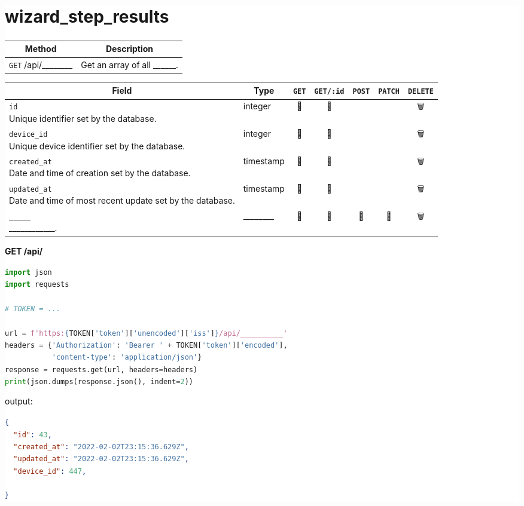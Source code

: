 # wizard_step_results

|Method|Description|
|---|---|
|`GET` /api/________|Get an array of all ______.|

|Field|Type|`GET`|`GET/:id`|`POST`|`PATCH`|`DELETE`|
|---|---|:---:|:---:|:---:|:---:|:---:|
|`id`<br>Unique identifier set by the database.|integer|📖|📖|||🗑|
|`device_id`<br>Unique device identifier set by the database.|integer|📖|📖|||🗑|
|`created_at`<br>Date and time of creation set by the database.|timestamp|📖|📖|||🗑|
|`updated_at`<br>Date and time of most recent update set by the database.|timestamp|📖|📖|||🗑|
|`_____`<br>____________.|________|📖|📖|📝|📝|🗑|

__GET /api/__
```python
import json
import requests

# TOKEN = ...

url = f'https:{TOKEN['token']['unencoded']['iss']}/api/__________'
headers = {'Authorization': 'Bearer ' + TOKEN['token']['encoded'],
           'content-type': 'application/json'}
response = requests.get(url, headers=headers)
print(json.dumps(response.json(), indent=2))
```
output:
```json
{
  "id": 43,
  "created_at": "2022-02-02T23:15:36.629Z",
  "updated_at": "2022-02-02T23:15:36.629Z",
  "device_id": 447,

}
```
